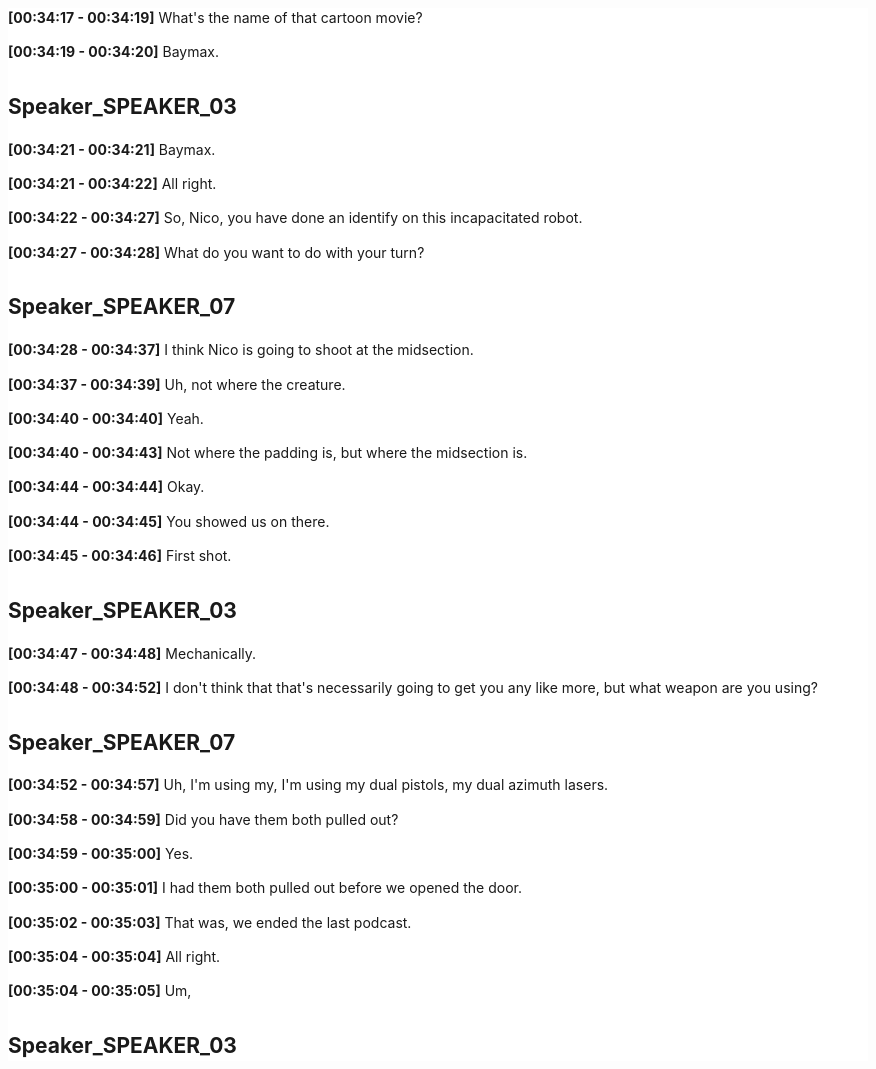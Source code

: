 **[00:34:17 - 00:34:19]** What's the name of that cartoon movie?

**[00:34:19 - 00:34:20]** Baymax.


## Speaker_SPEAKER_03

**[00:34:21 - 00:34:21]** Baymax.

**[00:34:21 - 00:34:22]** All right.

**[00:34:22 - 00:34:27]** So, Nico, you have done an identify on this incapacitated robot.

**[00:34:27 - 00:34:28]** What do you want to do with your turn?


## Speaker_SPEAKER_07

**[00:34:28 - 00:34:37]** I think Nico is going to shoot at the midsection.

**[00:34:37 - 00:34:39]** Uh, not where the creature.

**[00:34:40 - 00:34:40]** Yeah.

**[00:34:40 - 00:34:43]** Not where the padding is, but where the midsection is.

**[00:34:44 - 00:34:44]** Okay.

**[00:34:44 - 00:34:45]** You showed us on there.

**[00:34:45 - 00:34:46]** First shot.


## Speaker_SPEAKER_03

**[00:34:47 - 00:34:48]** Mechanically.

**[00:34:48 - 00:34:52]** I don't think that that's necessarily going to get you any like more, but what weapon are you using?


## Speaker_SPEAKER_07

**[00:34:52 - 00:34:57]** Uh, I'm using my, I'm using my dual pistols, my dual azimuth lasers.

**[00:34:58 - 00:34:59]** Did you have them both pulled out?

**[00:34:59 - 00:35:00]** Yes.

**[00:35:00 - 00:35:01]** I had them both pulled out before we opened the door.

**[00:35:02 - 00:35:03]** That was, we ended the last podcast.

**[00:35:04 - 00:35:04]** All right.

**[00:35:04 - 00:35:05]** Um,


## Speaker_SPEAKER_03

